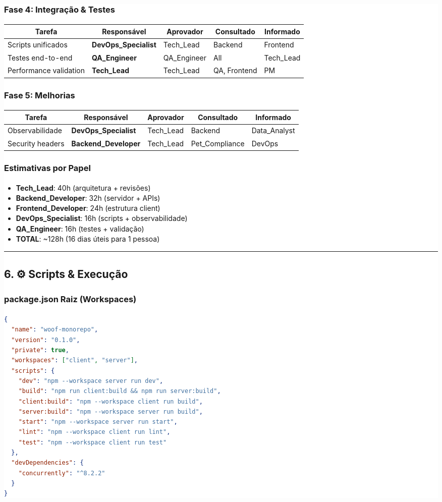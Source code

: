 ### Fase 4: Integração & Testes
| Tarefa | Responsável | Aprovador | Consultado | Informado |
|--------|-------------|-----------|------------|-----------|
| Scripts unificados | **DevOps_Specialist** | Tech_Lead | Backend | Frontend |
| Testes end-to-end | **QA_Engineer** | QA_Engineer | All | Tech_Lead |
| Performance validation | **Tech_Lead** | Tech_Lead | QA, Frontend | PM |

### Fase 5: Melhorias
| Tarefa | Responsável | Aprovador | Consultado | Informado |
|--------|-------------|-----------|------------|-----------|
| Observabilidade | **DevOps_Specialist** | Tech_Lead | Backend | Data_Analyst |
| Security headers | **Backend_Developer** | Tech_Lead | Pet_Compliance | DevOps |

### Estimativas por Papel
- **Tech_Lead**: 40h (arquitetura + revisões)
- **Backend_Developer**: 32h (servidor + APIs)  
- **Frontend_Developer**: 24h (estrutura client)
- **DevOps_Specialist**: 16h (scripts + observabilidade)
- **QA_Engineer**: 16h (testes + validação)
- **TOTAL**: ~128h (16 dias úteis para 1 pessoa)

---

## 6. ⚙️ Scripts & Execução

### package.json Raiz (Workspaces)
```json
{
  "name": "woof-monorepo",
  "version": "0.1.0",
  "private": true,
  "workspaces": ["client", "server"],
  "scripts": {
    "dev": "npm --workspace server run dev",
    "build": "npm run client:build && npm run server:build", 
    "client:build": "npm --workspace client run build",
    "server:build": "npm --workspace server run build",
    "start": "npm --workspace server run start",
    "lint": "npm --workspace client run lint",
    "test": "npm --workspace client run test"
  },
  "devDependencies": {
    "concurrently": "^8.2.2"
  }
}
```
